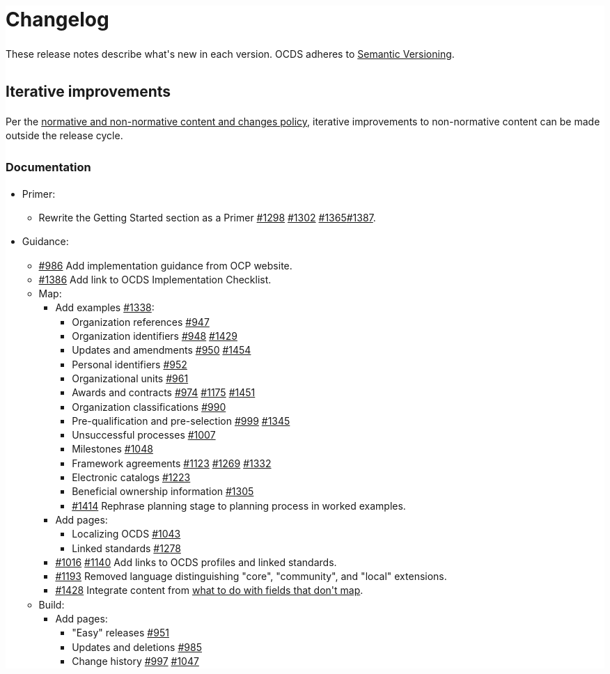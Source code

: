 # Changelog

These release notes describe what's new in each version. OCDS adheres to [Semantic Versioning](https://semver.org/).

## Iterative improvements

Per the [normative and non-normative content and changes policy](https://docs.google.com/document/d/1xjlAneqgewZvHh6_hwuQ98hbjxRcA2IUqOTJiNGcOf8/edit), iterative improvements to non-normative content can be made outside the release cycle.

### Documentation

* Primer:
  * Rewrite the Getting Started section as a Primer [#1298](https://github.com/open-contracting/standard/pull/1298) [#1302](https://github.com/open-contracting/standard/pull/1302) [#1365](https://github.com/open-contracting/standard/pull/1365)[#1387](https://github.com/open-contracting/standard/pull/1387).

* Guidance:
  * [#986](https://github.com/open-contracting/standard/pull/986) Add implementation guidance from OCP website.
  * [#1386](https://github.com/open-contracting/standard/pull/1386) Add link to OCDS Implementation Checklist.
  * Map:
    * Add examples [#1338](https://github.com/open-contracting/standard/pull/1338):
      * Organization references [#947](https://github.com/open-contracting/standard/pull/947)
      * Organization identifiers [#948](https://github.com/open-contracting/standard/pull/948) [#1429](https://github.com/open-contracting/standard/pull/1429)
      * Updates and amendments [#950](https://github.com/open-contracting/standard/pull/950) [#1454](https://github.com/open-contracting/standard/pull/1454)
      * Personal identifiers [#952](https://github.com/open-contracting/standard/pull/952)
      * Organizational units [#961](https://github.com/open-contracting/standard/pull/961)
      * Awards and contracts [#974](https://github.com/open-contracting/standard/pull/974) [#1175](https://github.com/open-contracting/standard/pull/1175) [#1451](https://github.com/open-contracting/standard/pull/1451)
      * Organization classifications [#990](https://github.com/open-contracting/standard/pull/990)
      * Pre-qualification and pre-selection [#999](https://github.com/open-contracting/standard/pull/999) [#1345](https://github.com/open-contracting/standard/pull/1345)
      * Unsuccessful processes [#1007](https://github.com/open-contracting/standard/pull/1007)
      * Milestones [#1048](https://github.com/open-contracting/standard/pull/1048)
      * Framework agreements [#1123](https://github.com/open-contracting/standard/pull/1123) [#1269](https://github.com/open-contracting/standard/pull/1269) [#1332](https://github.com/open-contracting/standard/pull/1332)
      * Electronic catalogs [#1223](https://github.com/open-contracting/standard/pull/1223)
      * Beneficial ownership information [#1305](https://github.com/open-contracting/standard/pull/1305)
      * [#1414](https://github.com/open-contracting/standard/pull/1414) Rephrase planning stage to planning process in worked examples.
    * Add pages:
      * Localizing OCDS [#1043](https://github.com/open-contracting/standard/pull/1043)
      * Linked standards [#1278](https://github.com/open-contracting/standard/pull/1278)
    * [#1016](https://github.com/open-contracting/standard/pull/1016) [#1140](https://github.com/open-contracting/standard/pull/1140) Add links to OCDS profiles and linked standards.
    * [#1193](https://github.com/open-contracting/standard/pull/1193) Removed language distinguishing "core", "community", and "local" extensions.
    * [#1428](https://github.com/open-contracting/standard/pull/1428) Integrate content from [what to do with fields that don't map](https://www.open-contracting.org/2018/01/30/fields-dont-map-first/).
  * Build:
    * Add pages:
      * "Easy" releases [#951](https://github.com/open-contracting/standard/pull/951)
      * Updates and deletions [#985](https://github.com/open-contracting/standard/pull/985)
      * Change history [#997](https://github.com/open-contracting/standard/pull/997) [#1047](https://github.com/open-contracting/standard/pull/1047)